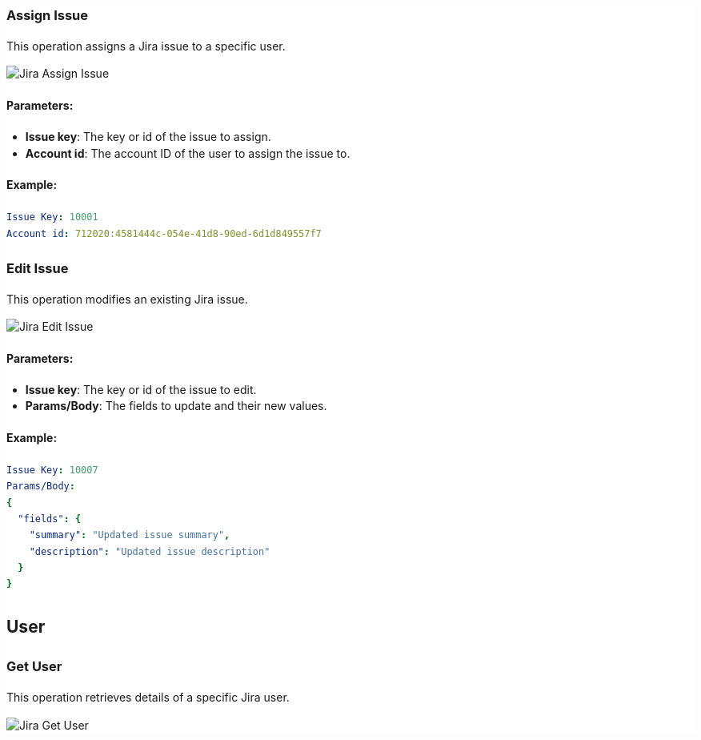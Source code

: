 ### Assign Issue

This operation assigns a Jira issue to a specific user.

<div style={{textAlign: 'center'}}>
    <img className="screenshot-full" src="/img/marketplace/plugins/jira/assign-issue.png" alt="Jira Assign Issue"/>
</div>

#### Parameters:

- **Issue key**: The key or id of the issue to assign.
- **Account id**: The account ID of the user to assign the issue to.

#### Example:

```yaml
Issue Key: 10001
Account id: 712020:4581444c-054e-41d8-90ed-6d1d849557f7
```

### Edit Issue

This operation modifies an existing Jira issue.

<div style={{textAlign: 'center'}}>
    <img className="screenshot-full" src="/img/marketplace/plugins/jira/edit-issue.png" alt="Jira Edit Issue"/>
</div>

#### Parameters:

- **Issue key**: The key or id of the issue to edit.
- **Params/Body**: The fields to update and their new values.

#### Example:

```yaml
Issue Key: 10007
Params/Body:
{
  "fields": {
    "summary": "Updated issue summary",
    "description": "Updated issue description"
  }
}
```

## User

### Get User

This operation retrieves details of a specific Jira user.

<div style={{textAlign: 'center'}}>
    <img className="screenshot-full" src="/img/marketplace/plugins/jira/get-user.png" alt="Jira Get User"/>
</div>
